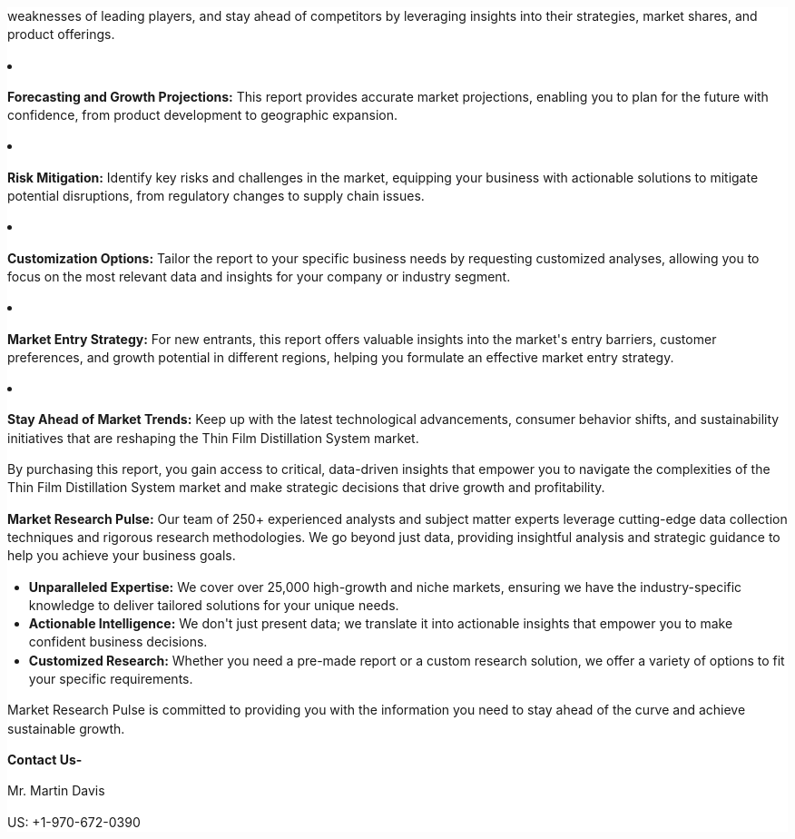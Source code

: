 weaknesses of leading players, and stay ahead of competitors by leveraging insights into their strategies, market shares, and product offerings.</p></li><li><p><strong>Forecasting and Growth Projections:</strong> This report provides accurate market projections, enabling you to plan for the future with confidence, from product development to geographic expansion.</p></li><li><p><strong>Risk Mitigation:</strong> Identify key risks and challenges in the market, equipping your business with actionable solutions to mitigate potential disruptions, from regulatory changes to supply chain issues.</p></li><li><p><strong>Customization Options:</strong> Tailor the report to your specific business needs by requesting customized analyses, allowing you to focus on the most relevant data and insights for your company or industry segment.</p></li><li><p><strong>Market Entry Strategy:</strong> For new entrants, this report offers valuable insights into the market's entry barriers, customer preferences, and growth potential in different regions, helping you formulate an effective market entry strategy.</p></li><li><p><strong>Stay Ahead of Market Trends:</strong> Keep up with the latest technological advancements, consumer behavior shifts, and sustainability initiatives that are reshaping the Thin Film Distillation System market.</p></li></ol><p>By purchasing this report, you gain access to critical, data-driven insights that empower you to navigate the complexities of the Thin Film Distillation System market and make strategic decisions that drive growth and profitability.</p><p><strong>Market Research Pulse:</strong>&nbsp;Our team of 250+ experienced analysts and subject matter experts leverage cutting-edge data collection techniques and rigorous research methodologies. We go beyond just data, providing insightful analysis and strategic guidance to help you achieve your business goals.</p><ul><li><strong>Unparalleled Expertise:</strong>&nbsp;We cover over 25,000 high-growth and niche markets, ensuring we have the industry-specific knowledge to deliver tailored solutions for your unique needs.</li><li><strong>Actionable Intelligence:</strong>&nbsp;We don't just present data; we translate it into actionable insights that empower you to make confident business decisions.</li><li><strong>Customized Research:</strong>&nbsp;Whether you need a pre-made report or a custom research solution, we offer a variety of options to fit your specific requirements.</li></ul><p>Market Research Pulse is committed to providing you with the information you need to stay ahead of the curve and achieve sustainable growth.</p><p><strong>Contact Us-</strong></p><p>Mr. Martin Davis</p><p>US: +1-970-672-0390</p>

